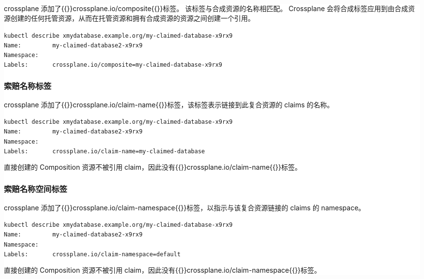 crossplane 添加了{{<hover label="complabel" line="4">}}crossplane.io/composite{{</hover>}}标签。 该标签与合成资源的名称相匹配。 Crossplane 会将合成标签应用到由合成资源创建的任何托管资源，从而在托管资源和拥有合成资源的资源之间创建一个引用。

```shell {label="claimname",copy-lines="1"}
kubectl describe xmydatabase.example.org/my-claimed-database-x9rx9
Name:         my-claimed-database2-x9rx9
Namespace:
Labels:       crossplane.io/composite=my-claimed-database-x9rx9
```

### 索赔名称标签

crossplane 添加了{{<hover label="claimname" line="4">}}crossplane.io/claim-name{{</hover>}}标签，该标签表示链接到此复合资源的 claims 的名称。

```shell {label="claimname",copy-lines="1"}
kubectl describe xmydatabase.example.org/my-claimed-database-x9rx9
Name:         my-claimed-database2-x9rx9
Namespace:
Labels:       crossplane.io/claim-name=my-claimed-database
```

直接创建的 Composition 资源不被引用 claim，因此没有{{<hover label="claimname" line="4">}}crossplane.io/claim-name{{</hover>}}标签。

### 索赔名称空间标签

crossplane 添加了{{<hover label="claimname" line="4">}}crossplane.io/claim-namespace{{</hover>}}标签，以指示与该复合资源链接的 claims 的 namespace。

```shell {label="claimname",copy-lines="1"}
kubectl describe xmydatabase.example.org/my-claimed-database-x9rx9
Name:         my-claimed-database2-x9rx9
Namespace:
Labels:       crossplane.io/claim-namespace=default
```

直接创建的 Composition 资源不被引用 claim，因此没有{{<hover label="claimname" line="4">}}crossplane.io/claim-namespace{{</hover>}}标签。
